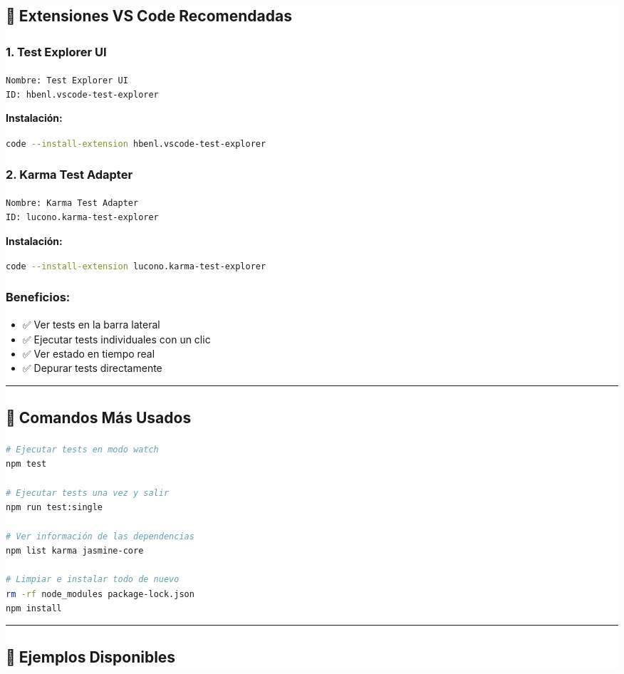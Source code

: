 
## 🔌 Extensiones VS Code Recomendadas

### 1. Test Explorer UI
```
Nombre: Test Explorer UI
ID: hbenl.vscode-test-explorer
```
**Instalación:**
```bash
code --install-extension hbenl.vscode-test-explorer
```

### 2. Karma Test Adapter
```
Nombre: Karma Test Adapter
ID: lucono.karma-test-explorer  
```
**Instalación:**
```bash
code --install-extension lucono.karma-test-explorer
```

### Beneficios:
- ✅ Ver tests en la barra lateral
- ✅ Ejecutar tests individuales con un clic
- ✅ Ver estado en tiempo real
- ✅ Depurar tests directamente

---

## 🎯 Comandos Más Usados

```bash
# Ejecutar tests en modo watch
npm test

# Ejecutar tests una vez y salir
npm run test:single

# Ver información de las dependencias
npm list karma jasmine-core

# Limpiar e instalar todo de nuevo
rm -rf node_modules package-lock.json
npm install
```

---

## 📖 Ejemplos Disponibles

